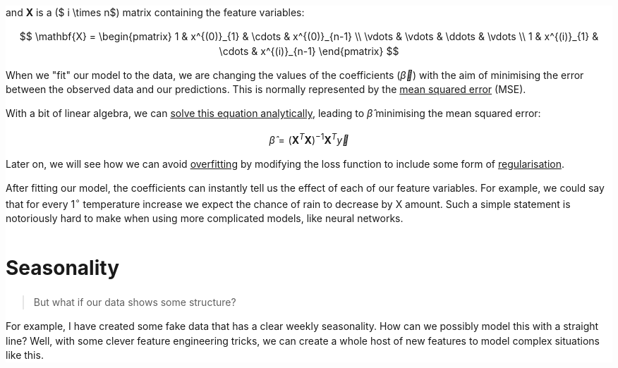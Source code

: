 and $\mathbf{X}$ is a ($ i \times n$) matrix containing the feature variables:

$$
\mathbf{X} = \begin{pmatrix}
1 & x^{(0)}_{1} & \cdots & x^{(0)}_{n-1} \\
\vdots & \vdots & \ddots & \vdots  \\
1 &  x^{(i)}_{1} & \cdots & x^{(i)}_{n-1}
\end{pmatrix}
$$

When we "fit" our model to the data, we are changing the values of the coefficients ($\vec{\beta}$) with the aim of minimising the error between the observed data and our predictions. This is normally represented by the [mean squared error](https://en.wikipedia.org/wiki/Mean_squared_error) (MSE).

With a bit of linear algebra, we can [solve this equation analytically](https://www.stat.cmu.edu/~cshalizi/mreg/15/lectures/13/lecture-13.pdf), leading to $\hat{\beta}$ minimising the mean squared error:

$$ \hat{\beta} = (\mathbf{X}^{T} \mathbf{X})^{-1} \mathbf{X}^{T} \vec{y} $$

Later on, we will see how we can avoid [overfitting](#avoiding-overfitting) by modifying the loss function to include some form of [regularisation](https://en.wikipedia.org/wiki/Regularization_(mathematics)).

After fitting our model, the coefficients can instantly tell us the effect of each of our feature variables. For example, we could say that for every $1^{\circ}$ temperature increase we expect the chance of rain to decrease by X amount. Such a simple statement is notoriously hard to make when using more complicated models, like neural networks. 

# Seasonality

> But what if our data shows some structure?

For example, I have created some fake data that has a clear weekly seasonality. How can we possibly model this with a straight line?
Well, with some clever feature engineering tricks, we can create a whole host of new features to model complex situations like this.
